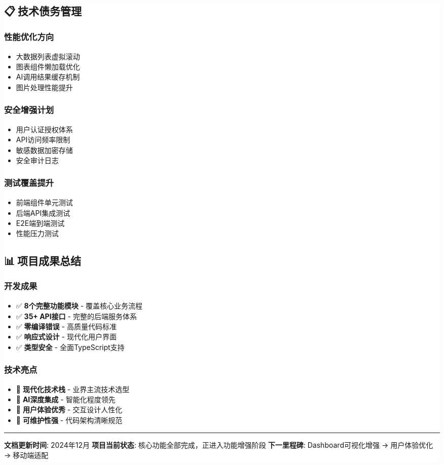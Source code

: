## 📋 技术债务管理

### 性能优化方向

- 大数据列表虚拟滚动
- 图表组件懒加载优化
- AI调用结果缓存机制
- 图片处理性能提升

### 安全增强计划

- 用户认证授权体系
- API访问频率限制
- 敏感数据加密存储
- 安全审计日志

### 测试覆盖提升

- 前端组件单元测试
- 后端API集成测试
- E2E端到端测试
- 性能压力测试

## 📊 项目成果总结

### 开发成果

- ✅ **8个完整功能模块** - 覆盖核心业务流程
- ✅ **35+ API接口** - 完整的后端服务体系
- ✅ **零编译错误** - 高质量代码标准
- ✅ **响应式设计** - 现代化用户界面
- ✅ **类型安全** - 全面TypeScript支持

### 技术亮点

- 🚀 **现代化技术栈** - 业界主流技术选型
- 🎯 **AI深度集成** - 智能化程度领先
- 📱 **用户体验优秀** - 交互设计人性化
- 🔧 **可维护性强** - 代码架构清晰规范

---

**文档更新时间**: 2024年12月
**项目当前状态**: 核心功能全部完成，正进入功能增强阶段
**下一里程碑**: Dashboard可视化增强 → 用户体验优化 → 移动端适配
